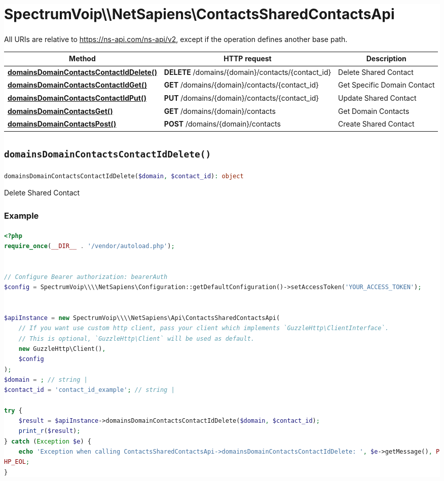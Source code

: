 # SpectrumVoip\\\\NetSapiens\ContactsSharedContactsApi

All URIs are relative to https://ns-api.com/ns-api/v2, except if the operation defines another base path.

| Method | HTTP request | Description |
| ------------- | ------------- | ------------- |
| [**domainsDomainContactsContactIdDelete()**](ContactsSharedContactsApi.md#domainsDomainContactsContactIdDelete) | **DELETE** /domains/{domain}/contacts/{contact_id} | Delete Shared Contact |
| [**domainsDomainContactsContactIdGet()**](ContactsSharedContactsApi.md#domainsDomainContactsContactIdGet) | **GET** /domains/{domain}/contacts/{contact_id} | Get Specific Domain Contact |
| [**domainsDomainContactsContactIdPut()**](ContactsSharedContactsApi.md#domainsDomainContactsContactIdPut) | **PUT** /domains/{domain}/contacts/{contact_id} | Update Shared Contact |
| [**domainsDomainContactsGet()**](ContactsSharedContactsApi.md#domainsDomainContactsGet) | **GET** /domains/{domain}/contacts | Get Domain Contacts |
| [**domainsDomainContactsPost()**](ContactsSharedContactsApi.md#domainsDomainContactsPost) | **POST** /domains/{domain}/contacts | Create Shared Contact |


## `domainsDomainContactsContactIdDelete()`

```php
domainsDomainContactsContactIdDelete($domain, $contact_id): object
```

Delete Shared Contact



### Example

```php
<?php
require_once(__DIR__ . '/vendor/autoload.php');


// Configure Bearer authorization: bearerAuth
$config = SpectrumVoip\\\\NetSapiens\Configuration::getDefaultConfiguration()->setAccessToken('YOUR_ACCESS_TOKEN');


$apiInstance = new SpectrumVoip\\\\NetSapiens\Api\ContactsSharedContactsApi(
    // If you want use custom http client, pass your client which implements `GuzzleHttp\ClientInterface`.
    // This is optional, `GuzzleHttp\Client` will be used as default.
    new GuzzleHttp\Client(),
    $config
);
$domain = ; // string | 
$contact_id = 'contact_id_example'; // string | 

try {
    $result = $apiInstance->domainsDomainContactsContactIdDelete($domain, $contact_id);
    print_r($result);
} catch (Exception $e) {
    echo 'Exception when calling ContactsSharedContactsApi->domainsDomainContactsContactIdDelete: ', $e->getMessage(), PHP_EOL;
}
```
